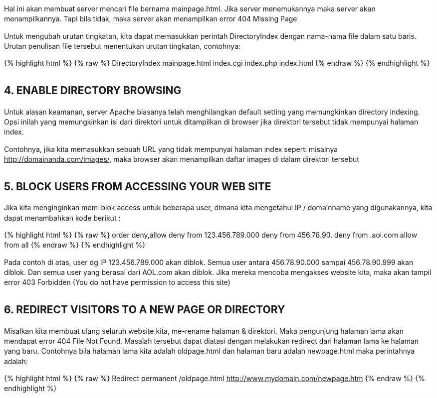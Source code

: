 Hal ini akan membuat server mencari file bernama mainpage.html. Jika server menemukannya maka server akan menampilkannya. Tapi bila tidak, maka server akan menampilkan error 404 Missing Page

Untuk mengubah urutan tingkatan, kita dapat memasukkan perintah DirectoryIndex dengan nama-nama file dalam satu baris. Urutan penulisan file tersebut menentukan urutan tingkatan, contohnya:

{% highlight html %}
{% raw %}
DirectoryIndex mainpage.html index.cgi index.php index.html
{% endraw %}
{% endhighlight %}

## 4. ENABLE DIRECTORY BROWSING ##

Untuk alasan keamanan, server Apache biasanya telah menghilangkan default setting yang memungkinkan directory indexing. Opsi inilah yang memungkinkan isi dari direktori untuk ditampilkan di browser jika direktori tersebut tidak mempunyai halaman index.

Contohnya, jika kita memasukkan sebuah URL yang tidak mempunyai halaman index seperti misalnya http://domainanda.com/images/, maka browser akan menampilkan daftar images di dalam direktori tersebut

## 5. BLOCK USERS FROM ACCESSING YOUR WEB SITE ##

Jika kita menginginkan mem-blok access untuk beberapa user, dimana kita mengetahui IP / domainname yang digunakannya, kita dapat menambahkan kode berikut :

{% highlight html %}
{% raw %}
order deny,allow
deny from 123.456.789.000
deny from 456.78.90.
deny from .aol.com
allow from all
{% endraw %}
{% endhighlight %}

Pada contoh di atas, user dg IP 123.456.789.000 akan diblok. Semua user antara 456.78.90.000 sampai 456.78.90.999 akan diblok. Dan semua user yang berasal dari AOL.com akan diblok. Jika mereka mencoba mengakses website kita, maka akan tampil error 403 Forbidden (You do not have permission to access this site)

## 6. REDIRECT VISITORS TO A NEW PAGE OR DIRECTORY ##

Misalkan kita membuat ulang seluruh website kita, me-rename halaman & direktori. Maka pengunjung halaman lama akan mendapat error 404 File Not Found. Masalah tersebut dapat diatasi dengan melakukan redirect dari halaman lama ke halaman yang baru. Contohnya bila halaman lama kita adalah oldpage.html dan halaman baru adalah newpage.html maka perintahnya adalah:

{% highlight html %}
{% raw %}
Redirect permanent /oldpage.html http://www.mydomain.com/newpage.htm
{% endraw %}
{% endhighlight %}
